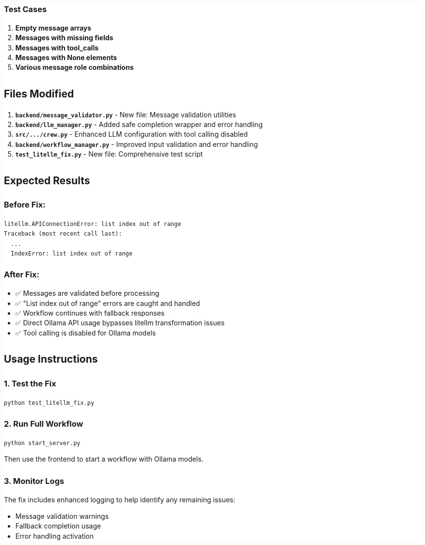### Test Cases

1. **Empty message arrays**
2. **Messages with missing fields**
3. **Messages with tool_calls**
4. **Messages with None elements**
5. **Various message role combinations**

## Files Modified

1. **`backend/message_validator.py`** - New file: Message validation utilities
2. **`backend/llm_manager.py`** - Added safe completion wrapper and error handling
3. **`src/.../crew.py`** - Enhanced LLM configuration with tool calling disabled
4. **`backend/workflow_manager.py`** - Improved input validation and error handling
5. **`test_litellm_fix.py`** - New file: Comprehensive test script

## Expected Results

### Before Fix:
```
litellm.APIConnectionError: list index out of range
Traceback (most recent call last):
  ...
  IndexError: list index out of range
```

### After Fix:
- ✅ Messages are validated before processing
- ✅ "List index out of range" errors are caught and handled
- ✅ Workflow continues with fallback responses
- ✅ Direct Ollama API usage bypasses litellm transformation issues
- ✅ Tool calling is disabled for Ollama models

## Usage Instructions

### 1. Test the Fix
```bash
python test_litellm_fix.py
```

### 2. Run Full Workflow
```bash
python start_server.py
```
Then use the frontend to start a workflow with Ollama models.

### 3. Monitor Logs
The fix includes enhanced logging to help identify any remaining issues:
- Message validation warnings
- Fallback completion usage
- Error handling activation
